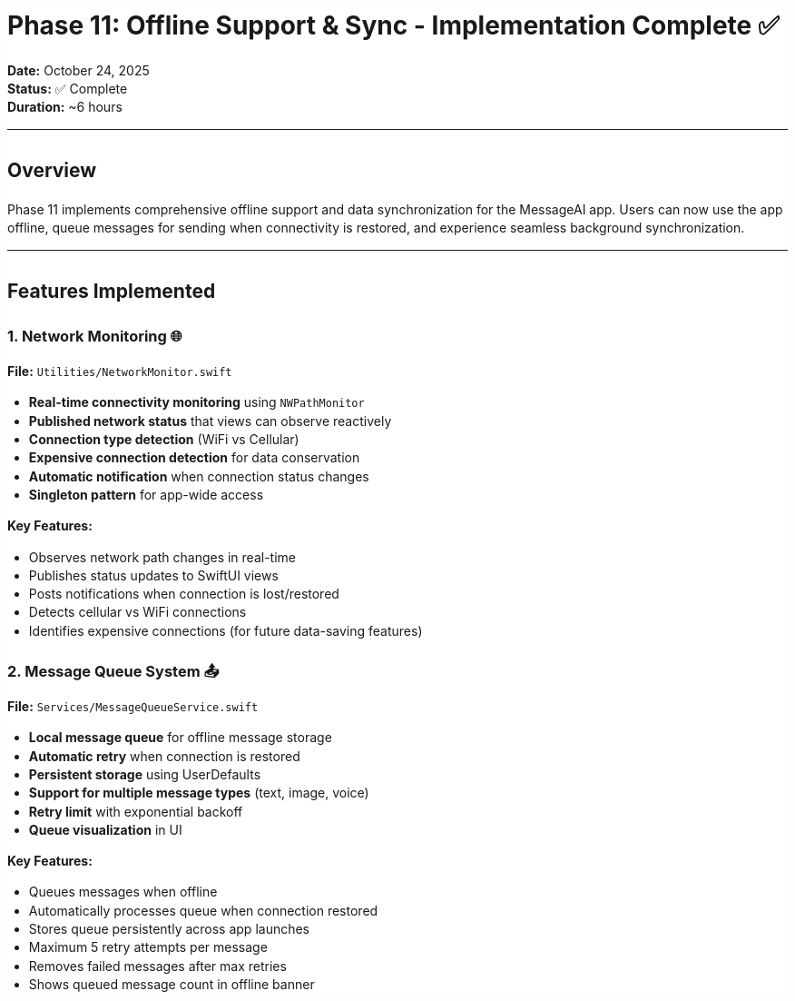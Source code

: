 # Phase 11: Offline Support & Sync - Implementation Complete ✅

**Date:** October 24, 2025  
**Status:** ✅ Complete  
**Duration:** ~6 hours

---

## Overview

Phase 11 implements comprehensive offline support and data synchronization for the MessageAI app. Users can now use the app offline, queue messages for sending when connectivity is restored, and experience seamless background synchronization.

---

## Features Implemented

### 1. Network Monitoring 🌐

**File:** `Utilities/NetworkMonitor.swift`

- **Real-time connectivity monitoring** using `NWPathMonitor`
- **Published network status** that views can observe reactively
- **Connection type detection** (WiFi vs Cellular)
- **Expensive connection detection** for data conservation
- **Automatic notification** when connection status changes
- **Singleton pattern** for app-wide access

**Key Features:**
- Observes network path changes in real-time
- Publishes status updates to SwiftUI views
- Posts notifications when connection is lost/restored
- Detects cellular vs WiFi connections
- Identifies expensive connections (for future data-saving features)

### 2. Message Queue System 📤

**File:** `Services/MessageQueueService.swift`

- **Local message queue** for offline message storage
- **Automatic retry** when connection is restored
- **Persistent storage** using UserDefaults
- **Support for multiple message types** (text, image, voice)
- **Retry limit** with exponential backoff
- **Queue visualization** in UI

**Key Features:**
- Queues messages when offline
- Automatically processes queue when connection restored
- Stores queue persistently across app launches
- Maximum 5 retry attempts per message
- Removes failed messages after max retries
- Shows queued message count in offline banner
